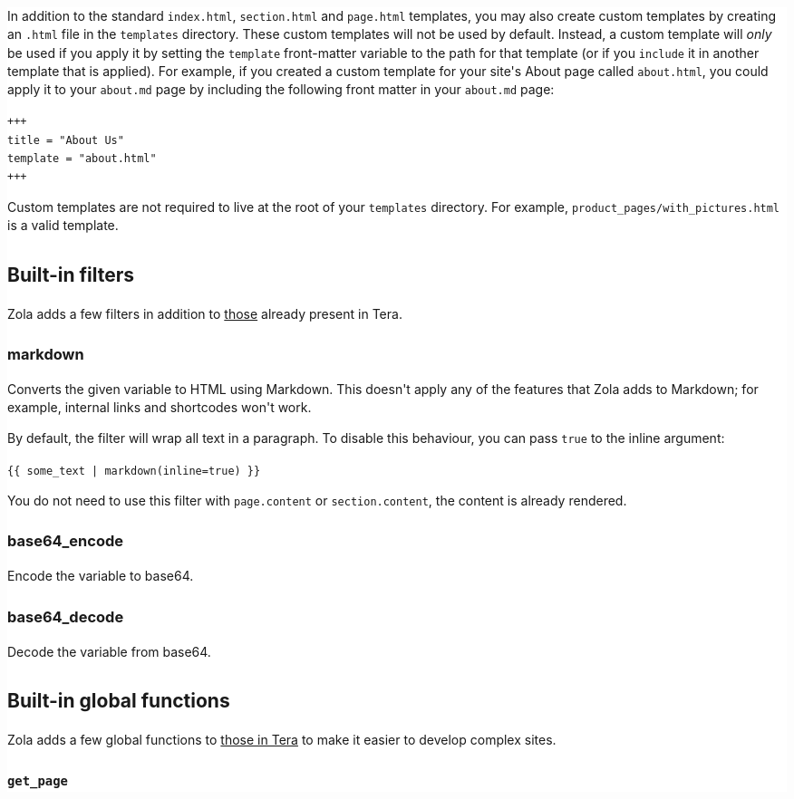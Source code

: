 In addition to the standard `index.html`, `section.html` and `page.html` templates,
you may also create custom templates by creating an `.html` file in the `templates`
directory. These custom templates will not be used by default. Instead, a custom template will _only_ be used if you apply it by setting the `template` front-matter variable to the path for that template (or if you `include` it in another template that is applied). For example, if you created a custom template for your site's About page called `about.html`, you could apply it to your `about.md` page by including the following front matter in your `about.md` page:

```md
+++
title = "About Us"
template = "about.html"
+++
```

Custom templates are not required to live at the root of your `templates` directory.
For example, `product_pages/with_pictures.html` is a valid template.

## Built-in filters

Zola adds a few filters in addition to [those](https://tera.netlify.com/docs/#filters) already present
in Tera.

### markdown

Converts the given variable to HTML using Markdown. This doesn't apply any of the
features that Zola adds to Markdown; for example, internal links and shortcodes won't work.

By default, the filter will wrap all text in a paragraph. To disable this behaviour, you can
pass `true` to the inline argument:

```jinja2
{{ some_text | markdown(inline=true) }}
```

You do not need to use this filter with `page.content` or `section.content`, the content is already rendered.

### base64_encode

Encode the variable to base64.

### base64_decode

Decode the variable from base64.

## Built-in global functions

Zola adds a few global functions to [those in Tera](https://tera.netlify.com/docs#built-in-functions)
to make it easier to develop complex sites.

### `get_page`

